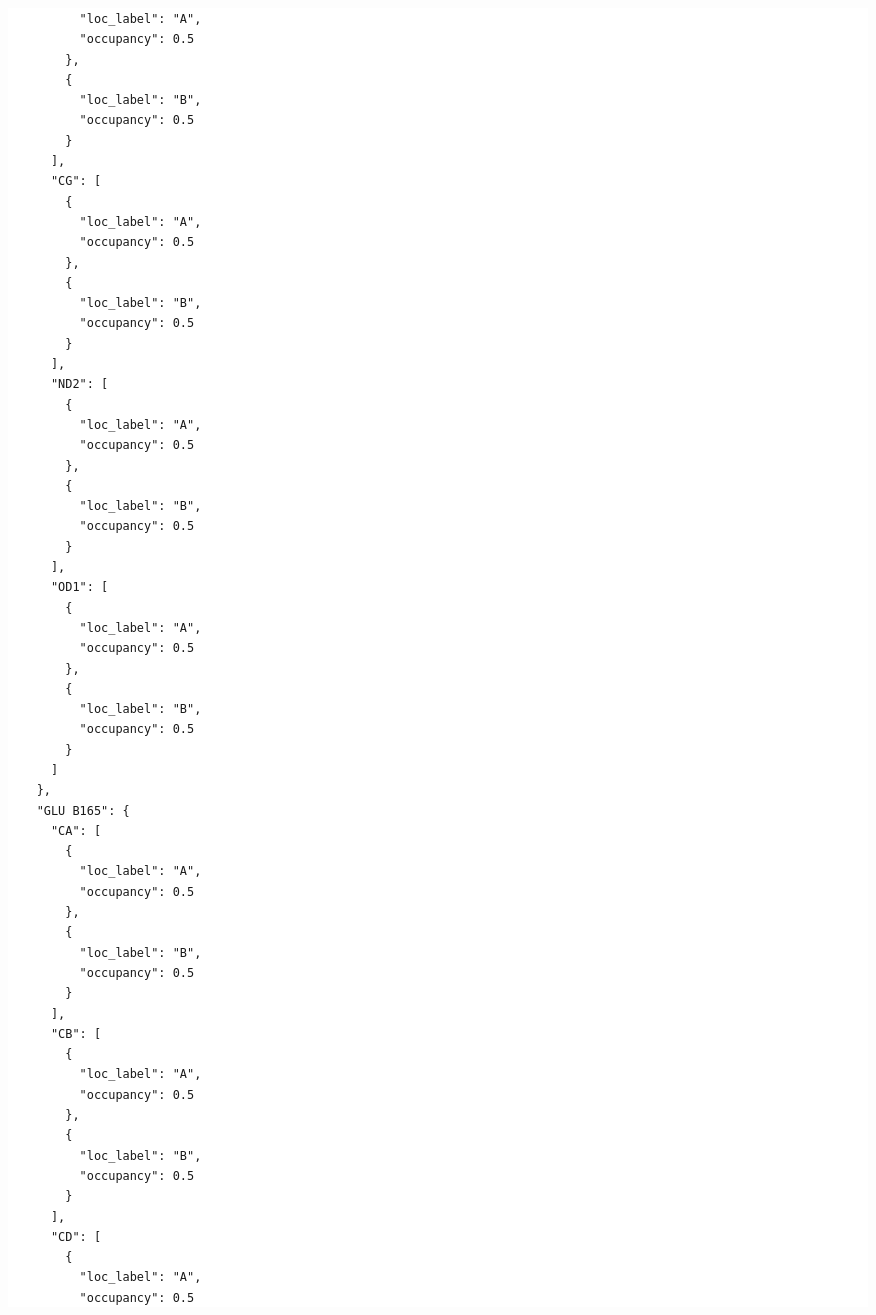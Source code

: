               "loc_label": "A",
              "occupancy": 0.5
            },
            {
              "loc_label": "B",
              "occupancy": 0.5
            }
          ],
          "CG": [
            {
              "loc_label": "A",
              "occupancy": 0.5
            },
            {
              "loc_label": "B",
              "occupancy": 0.5
            }
          ],
          "ND2": [
            {
              "loc_label": "A",
              "occupancy": 0.5
            },
            {
              "loc_label": "B",
              "occupancy": 0.5
            }
          ],
          "OD1": [
            {
              "loc_label": "A",
              "occupancy": 0.5
            },
            {
              "loc_label": "B",
              "occupancy": 0.5
            }
          ]
        },
        "GLU B165": {
          "CA": [
            {
              "loc_label": "A",
              "occupancy": 0.5
            },
            {
              "loc_label": "B",
              "occupancy": 0.5
            }
          ],
          "CB": [
            {
              "loc_label": "A",
              "occupancy": 0.5
            },
            {
              "loc_label": "B",
              "occupancy": 0.5
            }
          ],
          "CD": [
            {
              "loc_label": "A",
              "occupancy": 0.5